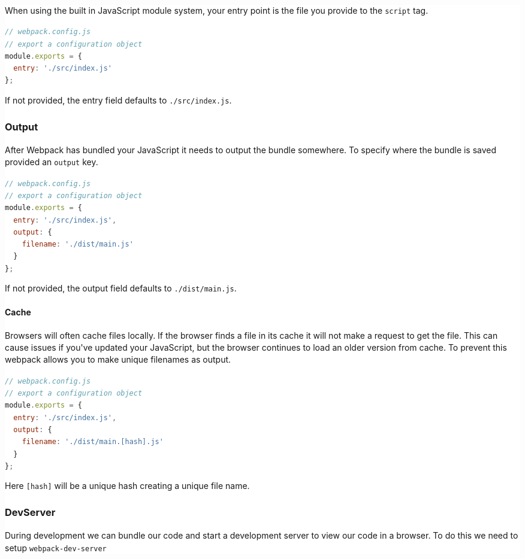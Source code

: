 When using the built in JavaScript module system, your entry point is the file
you provide to the `script` tag.

```js
// webpack.config.js
// export a configuration object
module.exports = {
  entry: './src/index.js'
};
```

If not provided, the entry field defaults to `./src/index.js`.

### Output

After Webpack has bundled your JavaScript it needs to output the bundle somewhere.
To specify where the bundle is saved provided an `output` key.

```js
// webpack.config.js
// export a configuration object
module.exports = {
  entry: './src/index.js',
  output: {
    filename: './dist/main.js'
  }
};
```

If not provided, the output field defaults to `./dist/main.js`.

#### Cache

Browsers will often cache files locally. If the browser finds a file in its cache
it will not make a request to get the file. This can cause issues if you've updated
your JavaScript, but the browser continues to load an older version from cache. To
prevent this webpack allows you to make unique filenames as output.

```js
// webpack.config.js
// export a configuration object
module.exports = {
  entry: './src/index.js',
  output: {
    filename: './dist/main.[hash].js'
  }
};
```

Here `[hash]` will be a unique hash creating a unique file name.


### DevServer

During development we can bundle our code and start a development server to view our code
in a browser. To do this we need to setup `webpack-dev-server`
